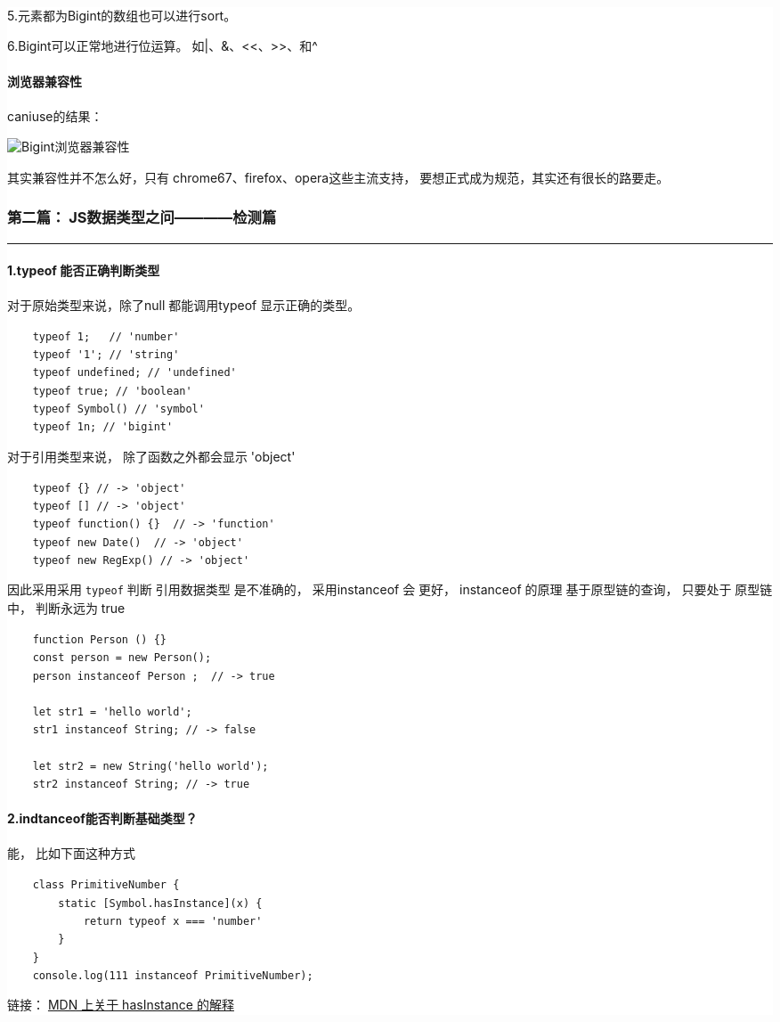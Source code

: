 5.元素都为Bigint的数组也可以进行sort。

6.Bigint可以正常地进行位运算。 如|、&、<<、>>、和^

#### 浏览器兼容性

caniuse的结果：

![Bigint浏览器兼容性](https://user-gold-cdn.xitu.io/2019/10/22/16df110a69c0ae17?imageView2/0/w/1280/h/960/format/webp/ignore-error/1)

其实兼容性并不怎么好，只有 chrome67、firefox、opera这些主流支持， 要想正式成为规范，其实还有很长的路要走。

### 第二篇： JS数据类型之问————检测篇
----

#### 1.typeof 能否正确判断类型

对于原始类型来说，除了null 都能调用typeof 显示正确的类型。

```
    typeof 1;   // 'number'
    typeof '1'; // 'string'
    typeof undefined; // 'undefined'
    typeof true; // 'boolean'
    typeof Symbol() // 'symbol'
    typeof 1n; // 'bigint'
```

对于引用类型来说， 除了函数之外都会显示 'object'

```
    typeof {} // -> 'object'
    typeof [] // -> 'object'
    typeof function() {}  // -> 'function'    
    typeof new Date()  // -> 'object'
    typeof new RegExp() // -> 'object'
```

因此采用采用 `typeof` 判断 引用数据类型 是不准确的， 采用instanceof 会 更好， instanceof 的原理 基于原型链的查询， 只要处于 原型链中， 判断永远为 true

```
    function Person () {}
    const person = new Person();
    person instanceof Person ;  // -> true

    let str1 = 'hello world';
    str1 instanceof String; // -> false

    let str2 = new String('hello world');
    str2 instanceof String; // -> true
```

#### 2.indtanceof能否判断基础类型？

能， 比如下面这种方式

```
    class PrimitiveNumber {
        static [Symbol.hasInstance](x) {
            return typeof x === 'number'
        }
    }
    console.log(111 instanceof PrimitiveNumber);
```
链接： [MDN 上关于 hasInstance 的解释]('https://developer.mozilla.org/zh-CN/docs/Web/JavaScript/Reference/Global_Objects/Symbol/hasInstance', 'title')
